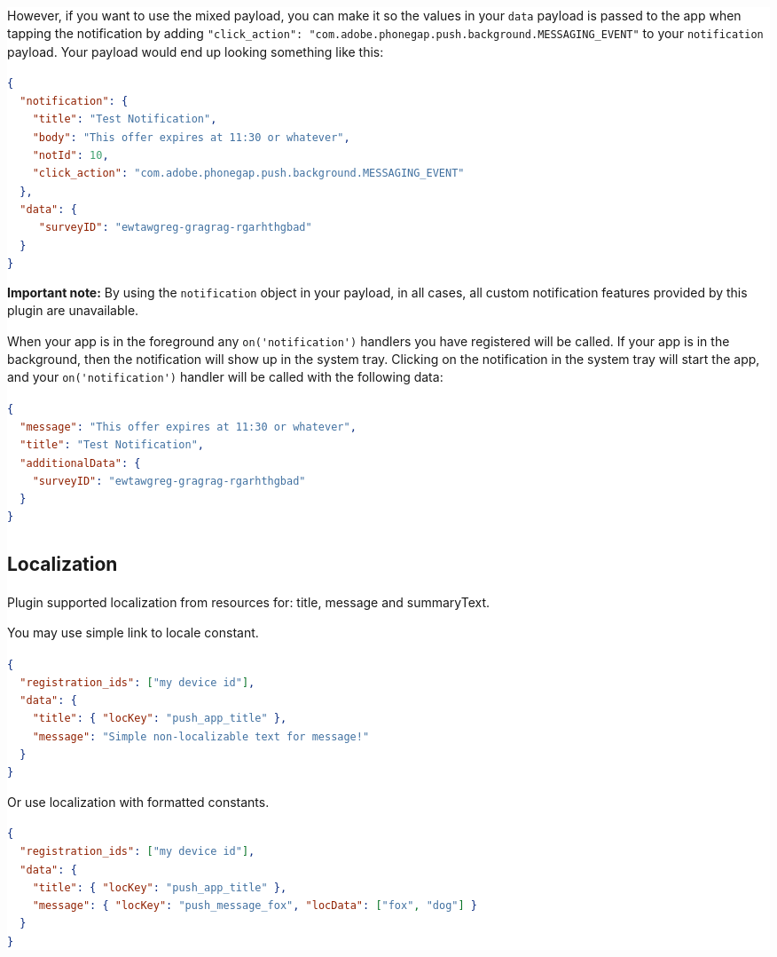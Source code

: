 However, if you want to use the mixed payload, you can make it so the values in your `data` payload is passed to the app when tapping the notification by adding `"click_action": "com.adobe.phonegap.push.background.MESSAGING_EVENT"` to your `notification` payload.
Your payload would end up looking something like this:

```json
{
  "notification": {
    "title": "Test Notification",
    "body": "This offer expires at 11:30 or whatever",
    "notId": 10,
    "click_action": "com.adobe.phonegap.push.background.MESSAGING_EVENT"
  },
  "data": {
     "surveyID": "ewtawgreg-gragrag-rgarhthgbad"
  }
}
```
**Important note:** By using the `notification` object in your payload, in all cases, all custom notification features provided by this plugin are unavailable.

When your app is in the foreground any `on('notification')` handlers you have registered will be called. If your app is in the background, then the notification will show up in the system tray. Clicking on the notification in the system tray will start the app, and your `on('notification')` handler will be called with the following data:

```json
{
  "message": "This offer expires at 11:30 or whatever",
  "title": "Test Notification",
  "additionalData": {
    "surveyID": "ewtawgreg-gragrag-rgarhthgbad"
  }
}
```

## Localization

Plugin supported localization from resources for: title, message and summaryText.

You may use simple link to locale constant.

```json
{
  "registration_ids": ["my device id"],
  "data": {
    "title": { "locKey": "push_app_title" },
    "message": "Simple non-localizable text for message!"
  }
}
```

Or use localization with formatted constants.

```json
{
  "registration_ids": ["my device id"],
  "data": {
    "title": { "locKey": "push_app_title" },
    "message": { "locKey": "push_message_fox", "locData": ["fox", "dog"] }
  }
}
```
